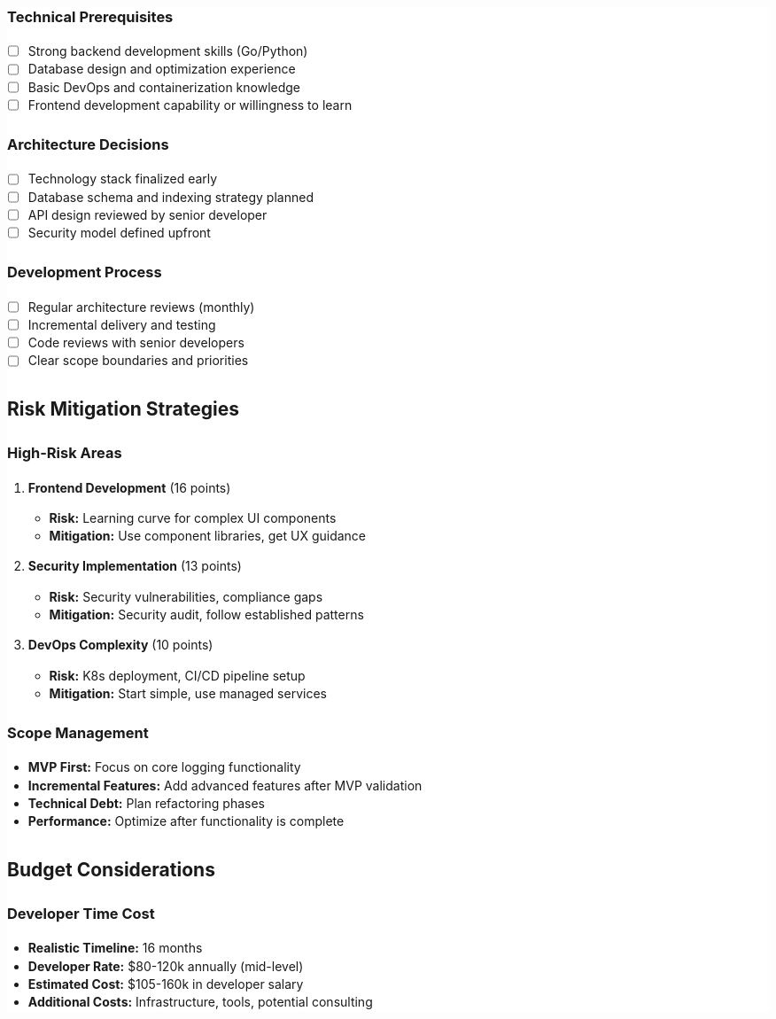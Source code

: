 ### Technical Prerequisites

- [ ] Strong backend development skills (Go/Python)
- [ ] Database design and optimization experience
- [ ] Basic DevOps and containerization knowledge
- [ ] Frontend development capability or willingness to learn

### Architecture Decisions

- [ ] Technology stack finalized early
- [ ] Database schema and indexing strategy planned
- [ ] API design reviewed by senior developer
- [ ] Security model defined upfront

### Development Process

- [ ] Regular architecture reviews (monthly)
- [ ] Incremental delivery and testing
- [ ] Code reviews with senior developers
- [ ] Clear scope boundaries and priorities

## Risk Mitigation Strategies

### High-Risk Areas

1. **Frontend Development** (16 points)
   - **Risk:** Learning curve for complex UI components
   - **Mitigation:** Use component libraries, get UX guidance

2. **Security Implementation** (13 points)
   - **Risk:** Security vulnerabilities, compliance gaps
   - **Mitigation:** Security audit, follow established patterns

3. **DevOps Complexity** (10 points)
   - **Risk:** K8s deployment, CI/CD pipeline setup
   - **Mitigation:** Start simple, use managed services

### Scope Management

- **MVP First:** Focus on core logging functionality
- **Incremental Features:** Add advanced features after MVP validation
- **Technical Debt:** Plan refactoring phases
- **Performance:** Optimize after functionality is complete

## Budget Considerations

### Developer Time Cost

- **Realistic Timeline:** 16 months
- **Developer Rate:** $80-120k annually (mid-level)
- **Estimated Cost:** $105-160k in developer salary
- **Additional Costs:** Infrastructure, tools, potential consulting
